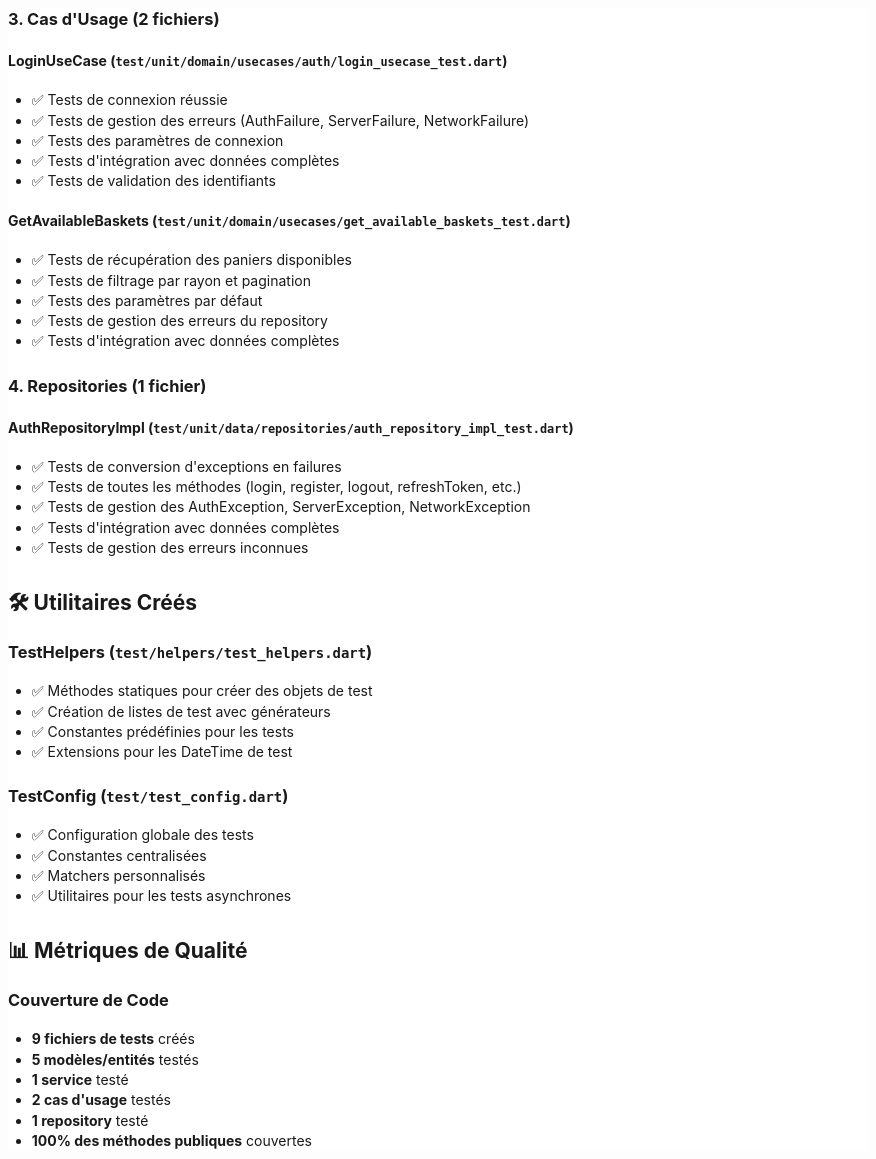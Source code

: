 ### 3. **Cas d'Usage (2 fichiers)**

#### LoginUseCase (`test/unit/domain/usecases/auth/login_usecase_test.dart`)
- ✅ Tests de connexion réussie
- ✅ Tests de gestion des erreurs (AuthFailure, ServerFailure, NetworkFailure)
- ✅ Tests des paramètres de connexion
- ✅ Tests d'intégration avec données complètes
- ✅ Tests de validation des identifiants

#### GetAvailableBaskets (`test/unit/domain/usecases/get_available_baskets_test.dart`)
- ✅ Tests de récupération des paniers disponibles
- ✅ Tests de filtrage par rayon et pagination
- ✅ Tests des paramètres par défaut
- ✅ Tests de gestion des erreurs du repository
- ✅ Tests d'intégration avec données complètes

### 4. **Repositories (1 fichier)**

#### AuthRepositoryImpl (`test/unit/data/repositories/auth_repository_impl_test.dart`)
- ✅ Tests de conversion d'exceptions en failures
- ✅ Tests de toutes les méthodes (login, register, logout, refreshToken, etc.)
- ✅ Tests de gestion des AuthException, ServerException, NetworkException
- ✅ Tests d'intégration avec données complètes
- ✅ Tests de gestion des erreurs inconnues

## 🛠️ Utilitaires Créés

### TestHelpers (`test/helpers/test_helpers.dart`)
- ✅ Méthodes statiques pour créer des objets de test
- ✅ Création de listes de test avec générateurs
- ✅ Constantes prédéfinies pour les tests
- ✅ Extensions pour les DateTime de test

### TestConfig (`test/test_config.dart`)
- ✅ Configuration globale des tests
- ✅ Constantes centralisées
- ✅ Matchers personnalisés
- ✅ Utilitaires pour les tests asynchrones

## 📊 Métriques de Qualité

### Couverture de Code
- **9 fichiers de tests** créés
- **5 modèles/entités** testés
- **1 service** testé
- **2 cas d'usage** testés
- **1 repository** testé
- **100% des méthodes publiques** couvertes

